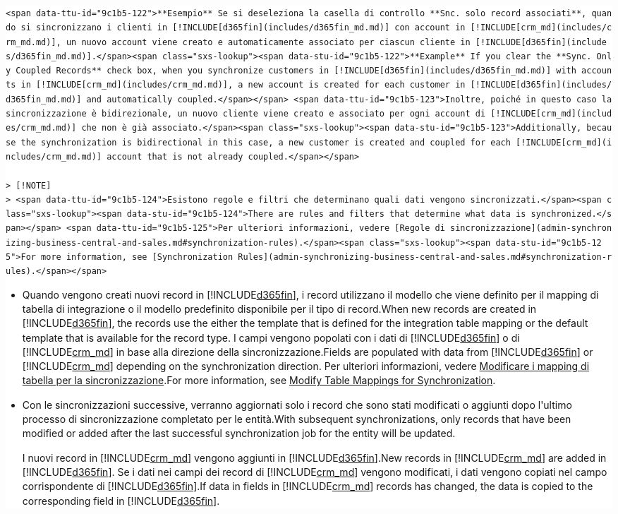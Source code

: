     <span data-ttu-id="9c1b5-122">**Esempio** Se si deseleziona la casella di controllo **Snc. solo record associati**, quando si sincronizzano i clienti in [!INCLUDE[d365fin](includes/d365fin_md.md)] con account in [!INCLUDE[crm_md](includes/crm_md.md)], un nuovo account viene creato e automaticamente associato per ciascun cliente in [!INCLUDE[d365fin](includes/d365fin_md.md)].</span><span class="sxs-lookup"><span data-stu-id="9c1b5-122">**Example** If you clear the **Sync. Only Coupled Records** check box, when you synchronize customers in [!INCLUDE[d365fin](includes/d365fin_md.md)] with accounts in [!INCLUDE[crm_md](includes/crm_md.md)], a new account is created for each customer in [!INCLUDE[d365fin](includes/d365fin_md.md)] and automatically coupled.</span></span> <span data-ttu-id="9c1b5-123">Inoltre, poiché in questo caso la sincronizzazione è bidirezionale, un nuovo cliente viene creato e associato per ogni account di [!INCLUDE[crm_md](includes/crm_md.md)] che non è già associato.</span><span class="sxs-lookup"><span data-stu-id="9c1b5-123">Additionally, because the synchronization is bidirectional in this case, a new customer is created and coupled for each [!INCLUDE[crm_md](includes/crm_md.md)] account that is not already coupled.</span></span>  

    > [!NOTE]  
    > <span data-ttu-id="9c1b5-124">Esistono regole e filtri che determinano quali dati vengono sincronizzati.</span><span class="sxs-lookup"><span data-stu-id="9c1b5-124">There are rules and filters that determine what data is synchronized.</span></span> <span data-ttu-id="9c1b5-125">Per ulteriori informazioni, vedere [Regole di sincronizzazione](admin-synchronizing-business-central-and-sales.md#synchronization-rules).</span><span class="sxs-lookup"><span data-stu-id="9c1b5-125">For more information, see [Synchronization Rules](admin-synchronizing-business-central-and-sales.md#synchronization-rules).</span></span>

-   <span data-ttu-id="9c1b5-126">Quando vengono creati nuovi record in [!INCLUDE[d365fin](includes/d365fin_md.md)], i record utilizzano il modello che viene definito per il mapping di tabella di integrazione o il modello predefinito disponibile per il tipo di record.</span><span class="sxs-lookup"><span data-stu-id="9c1b5-126">When new records are created in [!INCLUDE[d365fin](includes/d365fin_md.md)], the records use the either the template that is defined for the integration table mapping or the default template that is available for the record type.</span></span> <span data-ttu-id="9c1b5-127">I campi vengono popolati con i dati di [!INCLUDE[d365fin](includes/d365fin_md.md)] o di [!INCLUDE[crm_md](includes/crm_md.md)] in base alla direzione della sincronizzazione.</span><span class="sxs-lookup"><span data-stu-id="9c1b5-127">Fields are populated with data from [!INCLUDE[d365fin](includes/d365fin_md.md)] or [!INCLUDE[crm_md](includes/crm_md.md)] depending on the synchronization direction.</span></span> <span data-ttu-id="9c1b5-128">Per ulteriori informazioni, vedere [Modificare i mapping di tabella per la sincronizzazione](admin-how-to-modify-table-mappings-for-synchronization.md).</span><span class="sxs-lookup"><span data-stu-id="9c1b5-128">For more information, see [Modify Table Mappings for Synchronization](admin-how-to-modify-table-mappings-for-synchronization.md).</span></span>  

-   <span data-ttu-id="9c1b5-129">Con le sincronizzazioni successive, verranno aggiornati solo i record che sono stati modificati o aggiunti dopo l'ultimo processo di sincronizzazione completato per le entità.</span><span class="sxs-lookup"><span data-stu-id="9c1b5-129">With subsequent synchronizations, only records that have been modified or added after the last successful synchronization job for the entity will be updated.</span></span>  

     <span data-ttu-id="9c1b5-130">I nuovi record in [!INCLUDE[crm_md](includes/crm_md.md)] vengono aggiunti in [!INCLUDE[d365fin](includes/d365fin_md.md)].</span><span class="sxs-lookup"><span data-stu-id="9c1b5-130">New records in [!INCLUDE[crm_md](includes/crm_md.md)] are added in [!INCLUDE[d365fin](includes/d365fin_md.md)].</span></span> <span data-ttu-id="9c1b5-131">Se i dati nei campi dei record di [!INCLUDE[crm_md](includes/crm_md.md)] vengono modificati, i dati vengono copiati nel campo corrispondente di [!INCLUDE[d365fin](includes/d365fin_md.md)].</span><span class="sxs-lookup"><span data-stu-id="9c1b5-131">If data in fields in [!INCLUDE[crm_md](includes/crm_md.md)] records has changed, the data is copied to the corresponding field in [!INCLUDE[d365fin](includes/d365fin_md.md)].</span></span>  

